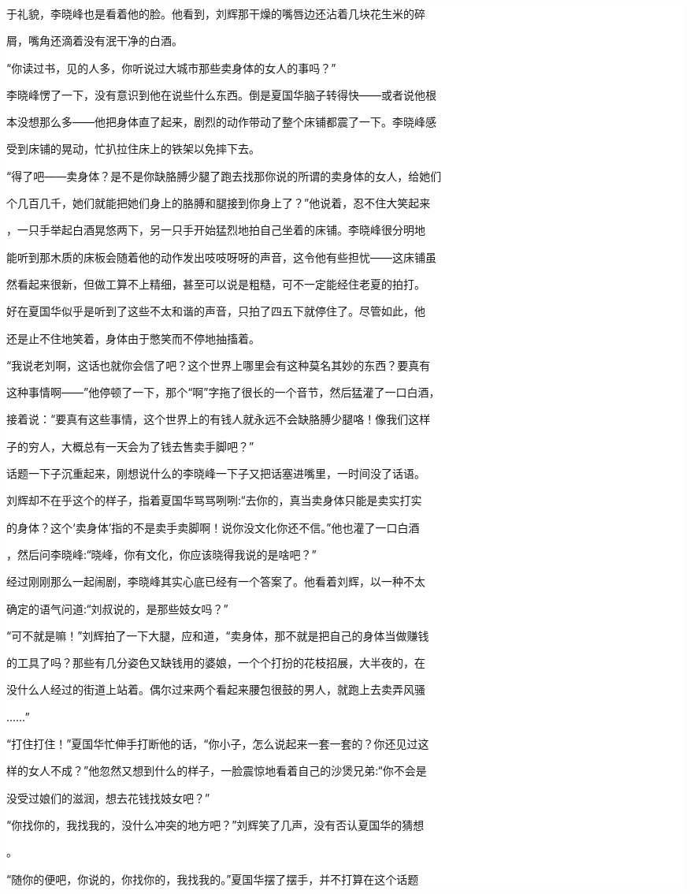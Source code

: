 于礼貌，李晓峰也是看着他的脸。他看到，刘辉那干燥的嘴唇边还沾着几块花生米的碎

屑，嘴角还滴着没有泯干净的白酒。

“你读过书，见的人多，你听说过大城市那些卖身体的女人的事吗？”

李晓峰愣了一下，没有意识到他在说些什么东西。倒是夏国华脑子转得快——或者说他根

本没想那么多——他把身体直了起来，剧烈的动作带动了整个床铺都震了一下。李晓峰感

受到床铺的晃动，忙扒拉住床上的铁架以免摔下去。

“得了吧——卖身体？是不是你缺胳膊少腿了跑去找那你说的所谓的卖身体的女人，给她们

个几百几千，她们就能把她们身上的胳膊和腿接到你身上了？”他说着，忍不住大笑起来

，一只手举起白酒晃悠两下，另一只手开始猛烈地拍自己坐着的床铺。李晓峰很分明地

能听到那木质的床板会随着他的动作发出吱吱呀呀的声音，这令他有些担忧——这床铺虽

然看起来很新，但做工算不上精细，甚至可以说是粗糙，可不一定能经住老夏的拍打。

好在夏国华似乎是听到了这些不太和谐的声音，只拍了四五下就停住了。尽管如此，他

还是止不住地笑着，身体由于憋笑而不停地抽搐着。

“我说老刘啊，这话也就你会信了吧？这个世界上哪里会有这种莫名其妙的东西？要真有

这种事情啊——”他停顿了一下，那个“啊”字拖了很长的一个音节，然后猛灌了一口白酒，

接着说：“要真有这些事情，这个世界上的有钱人就永远不会缺胳膊少腿咯！像我们这样

子的穷人，大概总有一天会为了钱去售卖手脚吧？”

话题一下子沉重起来，刚想说什么的李晓峰一下子又把话塞进嘴里，一时间没了话语。

刘辉却不在乎这个的样子，指着夏国华骂骂咧咧:“去你的，真当卖身体只能是卖实打实

的身体？这个‘卖身体’指的不是卖手卖脚啊！说你没文化你还不信。”他也灌了一口白酒

，然后问李晓峰:“晓峰，你有文化，你应该晓得我说的是啥吧？”

经过刚刚那么一起闹剧，李晓峰其实心底已经有一个答案了。他看着刘辉，以一种不太

确定的语气问道:“刘叔说的，是那些妓女吗？”

“可不就是嘛！”刘辉拍了一下大腿，应和道，“卖身体，那不就是把自己的身体当做赚钱

的工具了吗？那些有几分姿色又缺钱用的婆娘，一个个打扮的花枝招展，大半夜的，在

没什么人经过的街道上站着。偶尔过来两个看起来腰包很鼓的男人，就跑上去卖弄风骚

……”

“打住打住！”夏国华忙伸手打断他的话，“你小子，怎么说起来一套一套的？你还见过这

样的女人不成？”他忽然又想到什么的样子，一脸震惊地看着自己的沙煲兄弟:“你不会是

没受过娘们的滋润，想去花钱找妓女吧？”

“你找你的，我找我的，没什么冲突的地方吧？”刘辉笑了几声，没有否认夏国华的猜想

。

“随你的便吧，你说的，你找你的，我找我的。”夏国华摆了摆手，并不打算在这个话题
